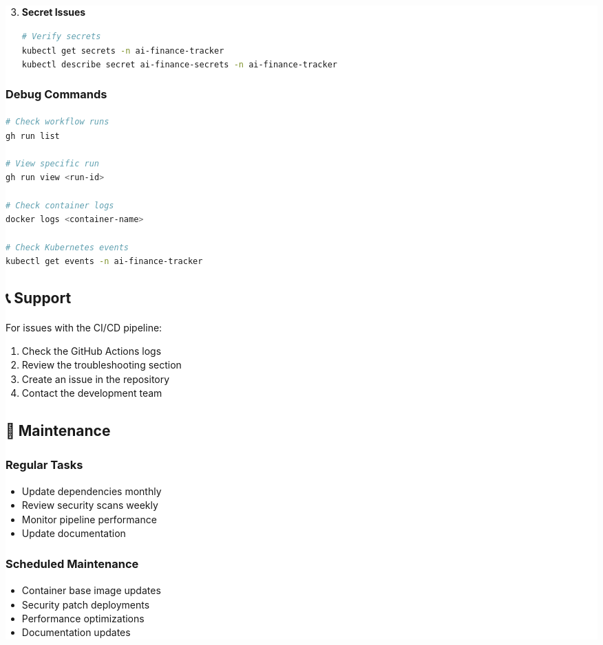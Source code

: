 3. **Secret Issues**
   ```bash
   # Verify secrets
   kubectl get secrets -n ai-finance-tracker
   kubectl describe secret ai-finance-secrets -n ai-finance-tracker
   ```

### **Debug Commands**
```bash
# Check workflow runs
gh run list

# View specific run
gh run view <run-id>

# Check container logs
docker logs <container-name>

# Check Kubernetes events
kubectl get events -n ai-finance-tracker
```

## 📞 Support

For issues with the CI/CD pipeline:
1. Check the GitHub Actions logs
2. Review the troubleshooting section
3. Create an issue in the repository
4. Contact the development team

## 🔄 Maintenance

### **Regular Tasks**
- Update dependencies monthly
- Review security scans weekly
- Monitor pipeline performance
- Update documentation

### **Scheduled Maintenance**
- Container base image updates
- Security patch deployments
- Performance optimizations
- Documentation updates
